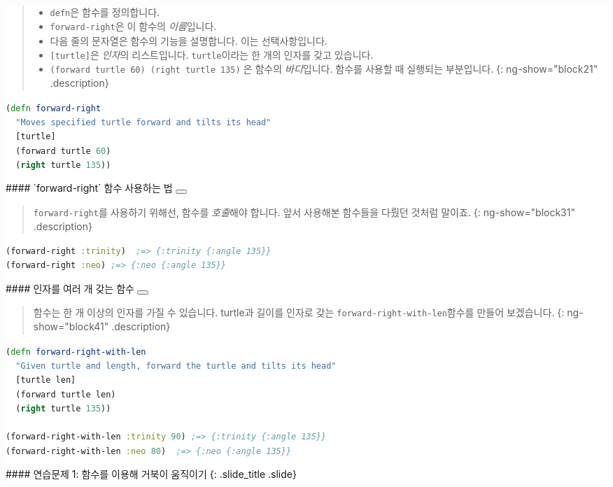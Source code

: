 > * `defn`은 함수를 정의합니다.
> * `forward-right`은 이 함수의 *이름*입니다.
> * 다음 줄의 문자열은 함수의 기능을 설명합니다. 이는 선택사항입니다.
> * `[turtle]`은 *인자*의 리스트입니다. `turtle`이라는 한 개의 인자를 갖고 있습니다.
> * `(forward turtle 60) (right turtle 135)` 은 함수의 *바디*입니다. 함수를 사용할 때 실행되는 부분입니다.
{: ng-show="block21" .description}

```clojure
(defn forward-right
  "Moves specified turtle forward and tilts its head"
  [turtle]
  (forward turtle 60)
  (right turtle 135))
```
</section>

<section ng-controller="NarrativeController">
#### `forward-right` 함수 사용하는 법 <button class="link" ng-bind-html="details" ng-model="block31" ng-click="block31=!block31"></button>

> `forward-right`를 사용하기 위해선, 함수를 *호출*해야 합니다. 앞서 사용해본 함수들을 다뤘던 것처럼 말이죠.
{: ng-show="block31" .description}

```clojure
(forward-right :trinity)  ;=> {:trinity {:angle 135}}
(forward-right :neo) ;=> {:neo {:angle 135}}
```
</section>

<section ng-controller="NarrativeController">
#### 인자를 여러 개 갖는 함수 <button class="link" ng-bind-html="details" ng-model="block41" ng-click="block41=!block41"></button>

> 함수는 한 개 이상의 인자를 가질 수 있습니다.
> turtle과 길이를 인자로 갖는 `forward-right-with-len`함수를 만들어 보겠습니다.
{: ng-show="block41" .description}

```clojure
(defn forward-right-with-len
  "Given turtle and length, forward the turtle and tilts its head"
  [turtle len]
  (forward turtle len)
  (right turtle 135))

(forward-right-with-len :trinity 90) ;=> {:trinity {:angle 135}}
(forward-right-with-len :neo 80)  ;=> {:neo {:angle 135}}
```
</section>

<section>
#### 연습문제 1: 함수를 이용해 거북이 움직이기
{: .slide_title .slide}
